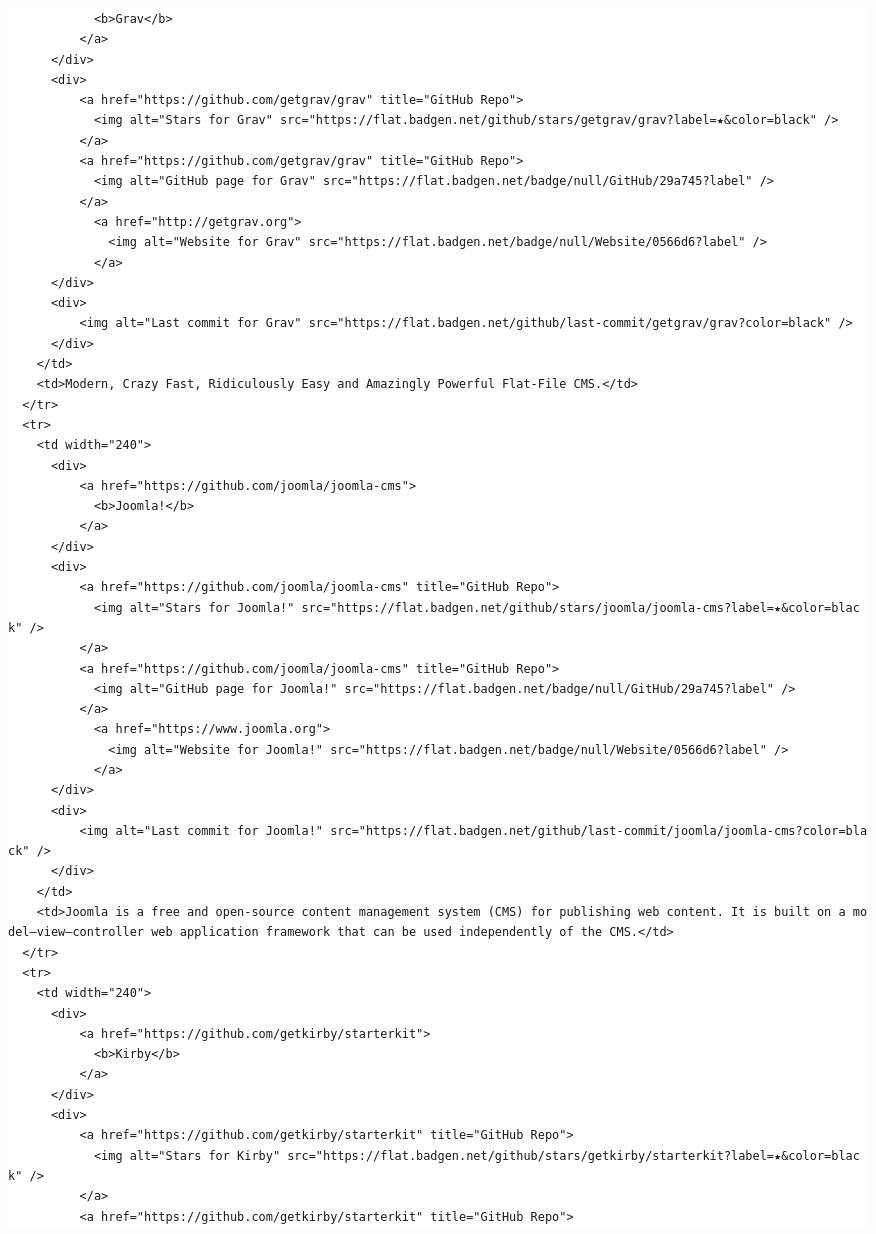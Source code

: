                 <b>Grav</b>
              </a>
          </div>
          <div>
              <a href="https://github.com/getgrav/grav" title="GitHub Repo">
                <img alt="Stars for Grav" src="https://flat.badgen.net/github/stars/getgrav/grav?label=★&color=black" />
              </a>
              <a href="https://github.com/getgrav/grav" title="GitHub Repo">
                <img alt="GitHub page for Grav" src="https://flat.badgen.net/badge/null/GitHub/29a745?label" />
              </a>
                <a href="http://getgrav.org">
                  <img alt="Website for Grav" src="https://flat.badgen.net/badge/null/Website/0566d6?label" />
                </a>
          </div>
          <div>
              <img alt="Last commit for Grav" src="https://flat.badgen.net/github/last-commit/getgrav/grav?color=black" />
          </div>
        </td>
        <td>Modern, Crazy Fast, Ridiculously Easy and Amazingly Powerful Flat-File CMS.</td>
      </tr>
      <tr>
        <td width="240">
          <div>
              <a href="https://github.com/joomla/joomla-cms">
                <b>Joomla!</b>
              </a>
          </div>
          <div>
              <a href="https://github.com/joomla/joomla-cms" title="GitHub Repo">
                <img alt="Stars for Joomla!" src="https://flat.badgen.net/github/stars/joomla/joomla-cms?label=★&color=black" />
              </a>
              <a href="https://github.com/joomla/joomla-cms" title="GitHub Repo">
                <img alt="GitHub page for Joomla!" src="https://flat.badgen.net/badge/null/GitHub/29a745?label" />
              </a>
                <a href="https://www.joomla.org">
                  <img alt="Website for Joomla!" src="https://flat.badgen.net/badge/null/Website/0566d6?label" />
                </a>
          </div>
          <div>
              <img alt="Last commit for Joomla!" src="https://flat.badgen.net/github/last-commit/joomla/joomla-cms?color=black" />
          </div>
        </td>
        <td>Joomla is a free and open-source content management system (CMS) for publishing web content. It is built on a model–view–controller web application framework that can be used independently of the CMS.</td>
      </tr>
      <tr>
        <td width="240">
          <div>
              <a href="https://github.com/getkirby/starterkit">
                <b>Kirby</b>
              </a>
          </div>
          <div>
              <a href="https://github.com/getkirby/starterkit" title="GitHub Repo">
                <img alt="Stars for Kirby" src="https://flat.badgen.net/github/stars/getkirby/starterkit?label=★&color=black" />
              </a>
              <a href="https://github.com/getkirby/starterkit" title="GitHub Repo">